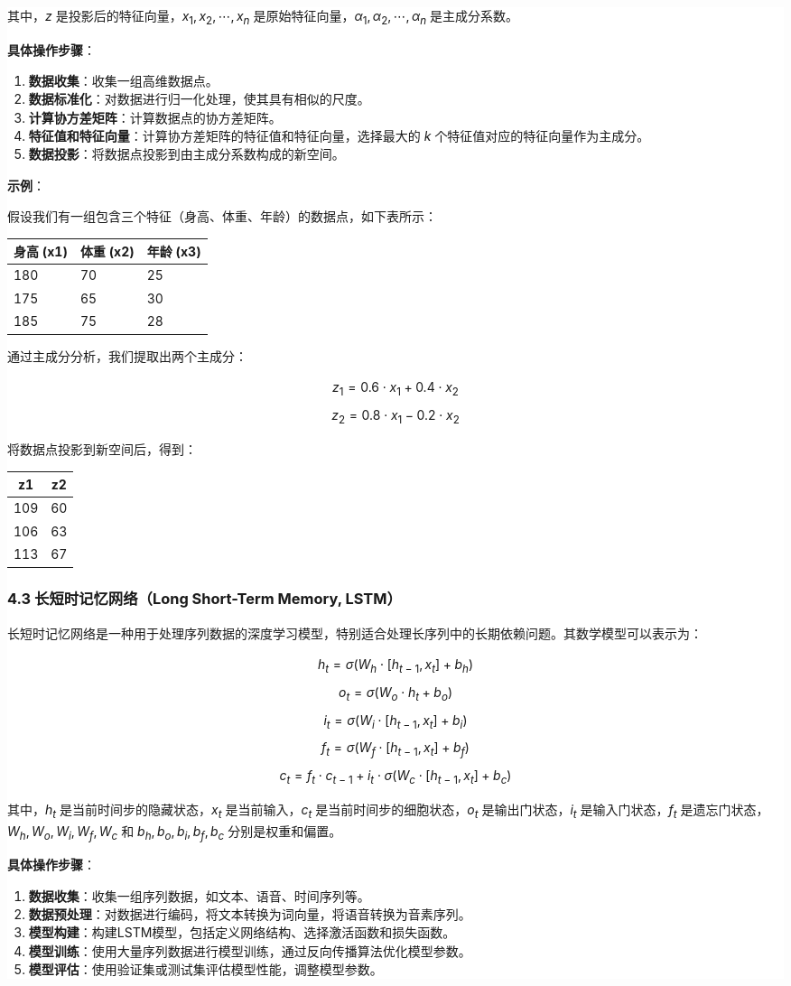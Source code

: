 其中，$z$ 是投影后的特征向量，$x_1, x_2, \cdots, x_n$ 是原始特征向量，$\alpha_1, \alpha_2, \cdots, \alpha_n$ 是主成分系数。

**具体操作步骤**：

1. **数据收集**：收集一组高维数据点。
2. **数据标准化**：对数据进行归一化处理，使其具有相似的尺度。
3. **计算协方差矩阵**：计算数据点的协方差矩阵。
4. **特征值和特征向量**：计算协方差矩阵的特征值和特征向量，选择最大的 $k$ 个特征值对应的特征向量作为主成分。
5. **数据投影**：将数据点投影到由主成分系数构成的新空间。

**示例**：

假设我们有一组包含三个特征（身高、体重、年龄）的数据点，如下表所示：

| 身高 (x1) | 体重 (x2) | 年龄 (x3) |
|----------|----------|----------|
| 180      | 70       | 25       |
| 175      | 65       | 30       |
| 185      | 75       | 28       |

通过主成分分析，我们提取出两个主成分：

$$ z_1 = 0.6 \cdot x_1 + 0.4 \cdot x_2 $$
$$ z_2 = 0.8 \cdot x_1 - 0.2 \cdot x_2 $$

将数据点投影到新空间后，得到：

| z1 | z2 |
|----|----|
| 109 | 60 |
| 106 | 63 |
| 113 | 67 |

### 4.3 长短时记忆网络（Long Short-Term Memory, LSTM）

长短时记忆网络是一种用于处理序列数据的深度学习模型，特别适合处理长序列中的长期依赖问题。其数学模型可以表示为：

$$ h_t = \sigma(W_h \cdot [h_{t-1}, x_t] + b_h) $$
$$ o_t = \sigma(W_o \cdot h_t + b_o) $$
$$ i_t = \sigma(W_i \cdot [h_{t-1}, x_t] + b_i) $$
$$ f_t = \sigma(W_f \cdot [h_{t-1}, x_t] + b_f) $$
$$ c_t = f_t \cdot c_{t-1} + i_t \cdot \sigma(W_c \cdot [h_{t-1}, x_t] + b_c) $$

其中，$h_t$ 是当前时间步的隐藏状态，$x_t$ 是当前输入，$c_t$ 是当前时间步的细胞状态，$o_t$ 是输出门状态，$i_t$ 是输入门状态，$f_t$ 是遗忘门状态，$W_h, W_o, W_i, W_f, W_c$ 和 $b_h, b_o, b_i, b_f, b_c$ 分别是权重和偏置。

**具体操作步骤**：

1. **数据收集**：收集一组序列数据，如文本、语音、时间序列等。
2. **数据预处理**：对数据进行编码，将文本转换为词向量，将语音转换为音素序列。
3. **模型构建**：构建LSTM模型，包括定义网络结构、选择激活函数和损失函数。
4. **模型训练**：使用大量序列数据进行模型训练，通过反向传播算法优化模型参数。
5. **模型评估**：使用验证集或测试集评估模型性能，调整模型参数。
